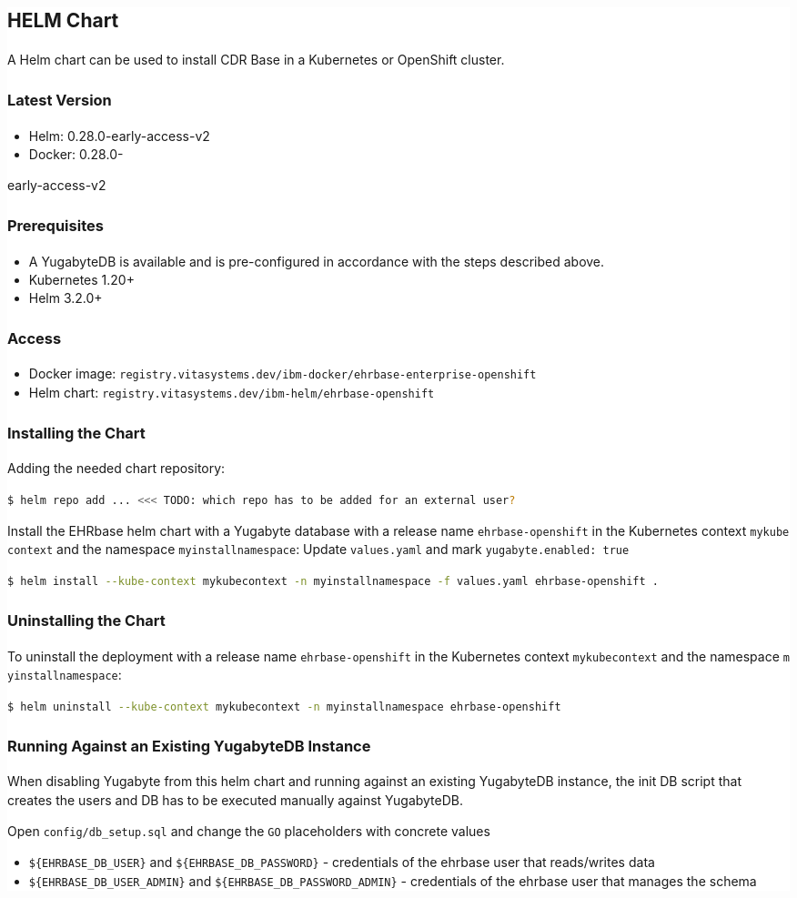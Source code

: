## HELM Chart

A Helm chart can be used to install CDR Base in a Kubernetes or OpenShift cluster.

### Latest Version

- Helm: 0.28.0-early-access-v2
- Docker: 0.28.0-

early-access-v2

### Prerequisites

- A YugabyteDB is available and is pre-configured in accordance with the steps described above.
- Kubernetes 1.20+
- Helm 3.2.0+

### Access

- Docker image: `registry.vitasystems.dev/ibm-docker/ehrbase-enterprise-openshift`
- Helm chart: `registry.vitasystems.dev/ibm-helm/ehrbase-openshift`

### Installing the Chart

Adding the needed chart repository:

```bash
$ helm repo add ... <<< TODO: which repo has to be added for an external user?
```

Install the EHRbase helm chart with a Yugabyte database with a release name `ehrbase-openshift` in the Kubernetes context `mykubecontext` and the namespace `myinstallnamespace`:
Update `values.yaml` and mark `yugabyte.enabled: true`

```bash
$ helm install --kube-context mykubecontext -n myinstallnamespace -f values.yaml ehrbase-openshift .
```

### Uninstalling the Chart

To uninstall the deployment with a release name `ehrbase-openshift` in the Kubernetes context `mykubecontext` and the namespace `myinstallnamespace`:

```bash
$ helm uninstall --kube-context mykubecontext -n myinstallnamespace ehrbase-openshift
```

### Running Against an Existing YugabyteDB Instance

When disabling Yugabyte from this helm chart and running against an existing YugabyteDB instance, the init DB script that creates the users and DB has to be executed manually against YugabyteDB.

Open `config/db_setup.sql` and change the `GO` placeholders with concrete values

- `${EHRBASE_DB_USER}` and `${EHRBASE_DB_PASSWORD}` - credentials of the ehrbase user that reads/writes data
- `${EHRBASE_DB_USER_ADMIN}` and `${EHRBASE_DB_PASSWORD_ADMIN}` - credentials of the ehrbase user that manages the schema
